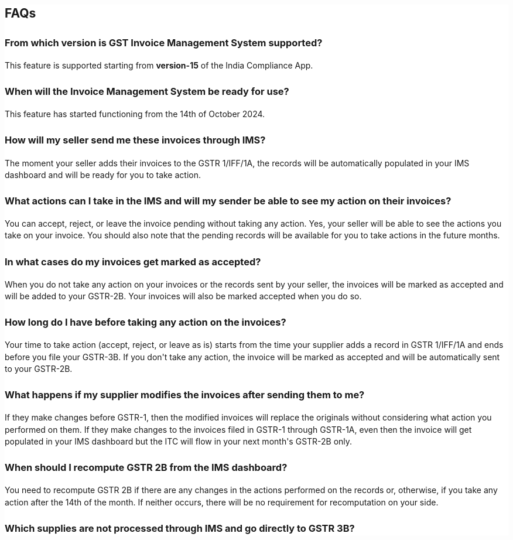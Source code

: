 ## FAQs

### From which version is GST Invoice Management System supported?

This feature is supported starting from **version-15** of the India Compliance App.

### When will the Invoice Management System be ready for use?

This feature has started functioning from the 14th of October 2024.

### How will my seller send me these invoices through IMS?

The moment your seller adds their invoices to the GSTR 1/IFF/1A, the records will be automatically populated in your IMS dashboard and will be ready for you to take action.

### What actions can I take in the IMS and will my sender be able to see my action on their invoices?

You can accept, reject, or leave the invoice pending without taking any action. Yes, your seller will be able to see the actions you take on your invoice. You should also note that the pending records will be available for you to take actions in the future months.

### In what cases do my invoices get marked as accepted?

When you do not take any action on your invoices or the records sent by your seller, the invoices will be marked as accepted and will be added to your GSTR-2B. Your invoices will also be marked accepted when you do so.

### How long do I have before taking any action on the invoices?

Your time to take action (accept, reject, or leave as is) starts from the time your supplier adds a record in GSTR 1/IFF/1A and ends before you file your GSTR-3B. If you don't take any action, the invoice will be marked as accepted and will be automatically sent to your GSTR-2B.

### What happens if my supplier modifies the invoices after sending them to me?

If they make changes before GSTR-1, then the modified invoices will replace the originals without considering what action you performed on them. If they make changes to the invoices filed in GSTR-1 through GSTR-1A, even then the invoice will get populated in your IMS dashboard but the ITC will flow in your next month's GSTR-2B only.

### When should I recompute GSTR 2B from the IMS dashboard?

You need to recompute GSTR 2B if there are any changes in the actions performed on the records or, otherwise, if you take any action after the 14th of the month. If neither occurs, there will be no requirement for recomputation on your side.

### Which supplies are not processed through IMS and go directly to GSTR 3B?
